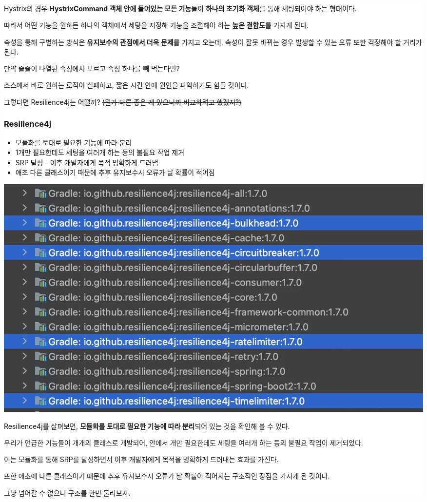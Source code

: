 Hystrix의 경우 **HystrixCommand 객체 안에 들어있는 모든 기능**들이 **하나의 초기화 객체**를 통해 세팅되어야 하는 형태이다.

따라서 어떤 기능을 원하든 하나의 객체에서 세팅을 지정해 기능을 조절해야 하는 **높은 결합도**를 가지게 된다.

속성을 통해 구별하는 방식은 **유지보수의 관점에서 더욱 문제**를 가지고 오는데, 속성이 잘못 바뀌는 경우 발생할 수 있는 오류 또한 걱정해야 할 거리가 된다.

만약 줄줄이 나열된 속성에서 모르고 속성 하나를 빼 먹는다면?

소스에서 바로 원하는 로직이 실패하고, 짧은 시간 안에 원인을 파악하기도 힘들 것이다.

그렇다면 Resilience4j는 어떨까? ~~(뭔가 다른 좋은 게 있으니까 비교하려고 했겠지?)~~

### Resilience4j

- 모듈화를 토대로 필요한 기능에 따라 분리
- 1개만 필요한데도 세팅을 여러개 하는 등의 불필요 작업 제거
- SRP 달성 - 이후 개발자에게 목적 명확하게 드러냄
- 애초 다른 클래스이기 때문에 추후 유지보수시 오류가 날 확률이 적어짐

![image.png](img/img_11.png)

Resilience4j를 살펴보면, **모듈화를 토대로 필요한 기능에 따라 분리**되어 있는 것을 확인해 볼 수 있다.

우리가 언급한 기능들이 개개의 클래스로 개발되어, 안에서 개만 필요한데도 세팅을 여러개 하는 등의 불필요 작업이 제거되었다.

이는 모듈화를 통해 SRP를 달성하면서 이후 개발자에게 목적을 명확하게 드러내는 효과를 가진다.

또한 애초에 다른 클래스이기 때문에 추후 유지보수시 오류가 날 확률이 적어지는 구조적인 장점을 가지게 된 것이다.

그냥 넘어갈 수 없으니 구조를 한번 둘러보자.
